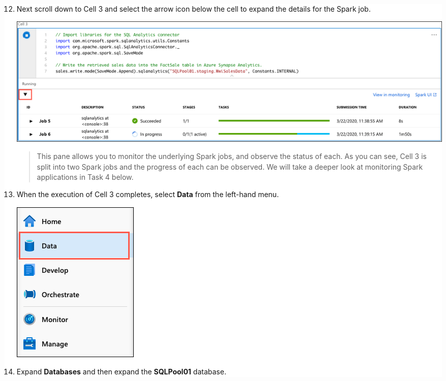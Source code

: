 12. Next scroll down to Cell 3 and select the arrow icon below the cell to expand the details for the Spark job.

    ![The Spark job status pane is displayed below Cell 3, with the progress of each Spark job visible.](media/studio-notebooks-ex2-ingest-cell-3-spark-job.png "Synapse Analytics Notebooks")

    > This pane allows you to monitor the underlying Spark jobs, and observe the status of each. As you can see, Cell 3 is split into two Spark jobs and the progress of each can be observed. We will take a deeper look at monitoring Spark applications in Task 4 below.

13. When the execution of Cell 3 completes, select **Data** from the left-hand menu.

    ![Data is selected and highlighted in the Synapse Analytics menu.](media/studio-menu-data.png "Synapse Analytics menu")

14. Expand **Databases** and then expand the **SQLPool01** database.
